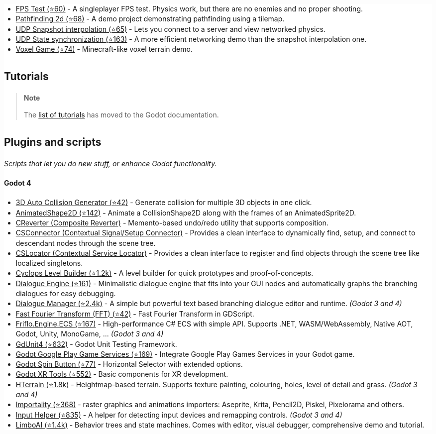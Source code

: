 *   [FPS Test (⭐60)](https://github.com/Calinou/fps-test) - A singleplayer FPS test. Physics work, but there are no enemies and no proper shooting.
*   [Pathfinding 2d (⭐68)](https://github.com/FEDE0D/godot-pathfinding2d-demo) - A demo project demonstrating pathfinding using a tilemap.
*   [UDP Snapshot interpolation (⭐65)](https://github.com/empyreanx/godot-snapshot-interpolation-demo) - Lets you connect to a server and view networked physics.
*   [UDP State synchronization (⭐163)](https://github.com/empyreanx/godot-state-sync-demo) - A more efficient networking demo than the snapshot interpolation one.
*   [Voxel Game (⭐74)](https://github.com/toger5/Godot-Voxel-Game-MineCraftClone) - Minecraft-like voxel terrain demo.

## Tutorials

> **Note**
>
> The [list of tutorials](https://docs.godotengine.org/en/latest/community/tutorials.html) has moved to the Godot documentation.

## Plugins and scripts

*Scripts that let you do new stuff, or enhance Godot functionality.*

#### Godot 4

*   [3D Auto Collision Generator (⭐42)](https://github.com/ThGnommy/godot_3d_auto_collision_generator) - Generate collision for multiple 3D objects in one click.
*   [AnimatedShape2D (⭐142)](https://github.com/Goutte/godot-addon-animated-shape-2d) - Animate a CollisionShape2D along with the frames of an AnimatedSprite2D.
*   [CReverter (Composite Reverter)](https://codeberg.org/svetogam/creverter) - Memento-based undo/redo utility that supports composition.
*   [CSConnector (Contextual Signal/Setup Connector)](https://codeberg.org/svetogam/csconnector) - Provides a clean interface to dynamically find, setup, and connect to descendant nodes through the scene tree.
*   [CSLocator (Contextual Service Locator)](https://codeberg.org/svetogam/cslocator) - Provides a clean interface to register and find objects through the scene tree like localized singletons.
*   [Cyclops Level Builder (⭐1.2k)](https://github.com/blackears/cyclopsLevelBuilder) - A level builder for quick prototypes and proof-of-concepts.
*   [Dialogue Engine (⭐161)](https://github.com/Rubonnek/dialogue-engine) - Minimalistic dialogue engine that fits into your GUI nodes and automatically graphs the branching dialogues for easy debugging.
*   [Dialogue Manager (⭐2.4k)](https://github.com/nathanhoad/godot_dialogue_manager) - A simple but powerful text based branching dialogue editor and runtime. *(Godot 3 and 4)*
*   [Fast Fourier Transform (FFT) (⭐42)](https://github.com/tavurth/godot-fft) - Fast Fourier Transform in GDScript.
*   [Friflo.Engine.ECS (⭐167)](https://github.com/friflo/Friflo.Json.Fliox/blob/main/Engine/README.md) - High-performance C# ECS with simple API. Supports .NET, WASM/WebAssembly, Native AOT, Godot, Unity, MonoGame, ... *(Godot 3 and 4)*
*   [GdUnit4 (⭐632)](https://github.com/MikeSchulze/gdUnit4) - Godot Unit Testing Framework.
*   [Godot Google Play Game Services (⭐169)](https://github.com/Iakobs/godot-play-game-services) - Integrate Google Play Games Services in your Godot game.
*   [Godot Spin Button (⭐77)](https://github.com/yudinikita/godot-spin-button) - Horizontal Selector with extended options.
*   [Godot XR Tools (⭐552)](https://github.com/godotvr/godot-xr-tools) - Basic components for XR development.
*   [HTerrain (⭐1.8k)](https://github.com/Zylann/godot_heightmap_plugin) - Heightmap-based terrain. Supports texture painting, colouring, holes, level of detail and grass. *(Godot 3 and 4)*
*   [Importality (⭐368)](https://github.com/nklbdev/godot-4-importality) - raster graphics and animations importers: Aseprite, Krita, Pencil2D, Piskel, Pixelorama and others.
*   [Input Helper (⭐835)](https://github.com/nathanhoad/godot_input_helper) - A helper for detecting input devices and remapping controls. *(Godot 3 and 4)*
*   [LimboAI (⭐1.4k)](https://github.com/limbonaut/limboai) - Behavior trees and state machines. Comes with editor, visual debugger, comprehensive demo and tutorial.